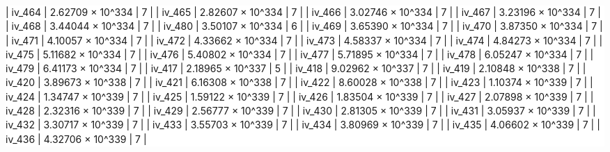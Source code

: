 | iv_464 | 2.62709 × 10^334 | 7 |
| iv_465 | 2.82607 × 10^334 | 7 |
| iv_466 | 3.02746 × 10^334 | 7 |
| iv_467 | 3.23196 × 10^334 | 7 |
| iv_468 | 3.44044 × 10^334 | 7 |
| iv_480 | 3.50107 × 10^334 | 6 |
| iv_469 | 3.65390 × 10^334 | 7 |
| iv_470 | 3.87350 × 10^334 | 7 |
| iv_471 | 4.10057 × 10^334 | 7 |
| iv_472 | 4.33662 × 10^334 | 7 |
| iv_473 | 4.58337 × 10^334 | 7 |
| iv_474 | 4.84273 × 10^334 | 7 |
| iv_475 | 5.11682 × 10^334 | 7 |
| iv_476 | 5.40802 × 10^334 | 7 |
| iv_477 | 5.71895 × 10^334 | 7 |
| iv_478 | 6.05247 × 10^334 | 7 |
| iv_479 | 6.41173 × 10^334 | 7 |
| iv_417 | 2.18965 × 10^337 | 5 |
| iv_418 | 9.02962 × 10^337 | 7 |
| iv_419 | 2.10848 × 10^338 | 7 |
| iv_420 | 3.89673 × 10^338 | 7 |
| iv_421 | 6.16308 × 10^338 | 7 |
| iv_422 | 8.60028 × 10^338 | 7 |
| iv_423 | 1.10374 × 10^339 | 7 |
| iv_424 | 1.34747 × 10^339 | 7 |
| iv_425 | 1.59122 × 10^339 | 7 |
| iv_426 | 1.83504 × 10^339 | 7 |
| iv_427 | 2.07898 × 10^339 | 7 |
| iv_428 | 2.32316 × 10^339 | 7 |
| iv_429 | 2.56777 × 10^339 | 7 |
| iv_430 | 2.81305 × 10^339 | 7 |
| iv_431 | 3.05937 × 10^339 | 7 |
| iv_432 | 3.30717 × 10^339 | 7 |
| iv_433 | 3.55703 × 10^339 | 7 |
| iv_434 | 3.80969 × 10^339 | 7 |
| iv_435 | 4.06602 × 10^339 | 7 |
| iv_436 | 4.32706 × 10^339 | 7 |